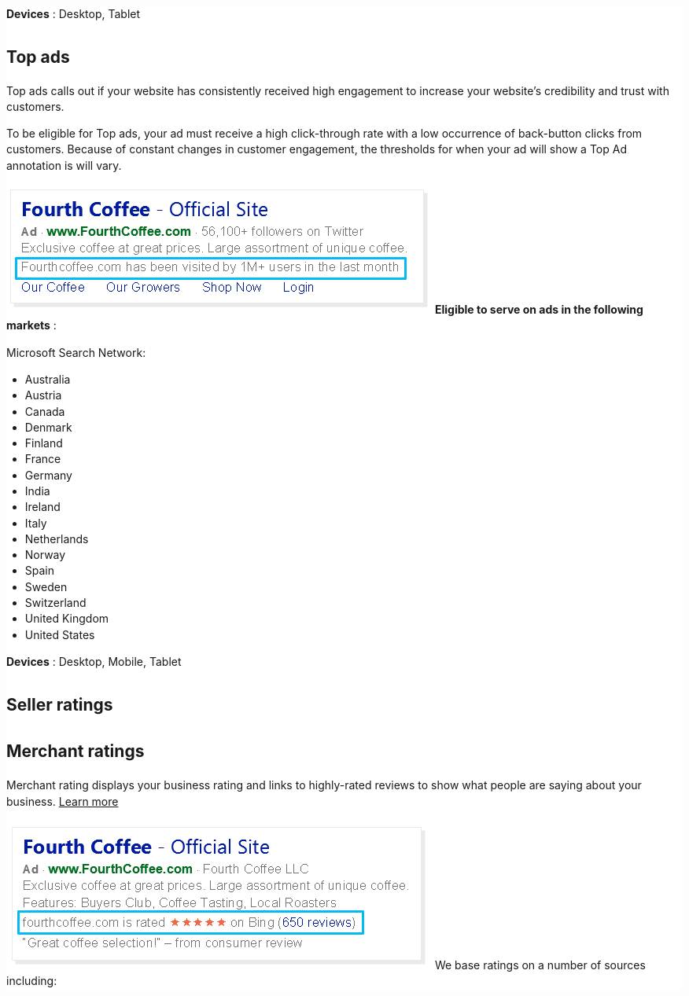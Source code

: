 **Devices** : Desktop, Tablet

## Top ads

Top ads calls out if your website has consistently received high engagement to increase your website’s credibility and trust with customers.

To be eligible for Top ads, your ad must receive a high click-through rate with a low occurrence of back-button clicks from customers. Because of constant changes in customer engagement, the thresholds for when your ad will show a Top Ad annotation is will vary.

![Top Ads](../images/BA_CONC_AutoExt_TopAds.png)
**Eligible to serve on ads in the following markets** :

Microsoft Search Network:

- Australia
- Austria
- Canada
- Denmark
- Finland
- France
- Germany
- India
- Ireland
- Italy
- Netherlands
- Norway
- Spain
- Sweden
- Switzerland
- United Kingdom
- United States

**Devices** : Desktop, Mobile, Tablet

## Seller ratings
## Merchant ratings

Merchant rating displays your business rating and links to highly-rated reviews to show what people are saying about your business. [Learn more](./hlp_BA_CONC_MerchantRatings.md)

![Merchant Ratings](../images/BA_CONC_AutoExt_MerchantRating.png)
We base ratings on a number of sources including:
